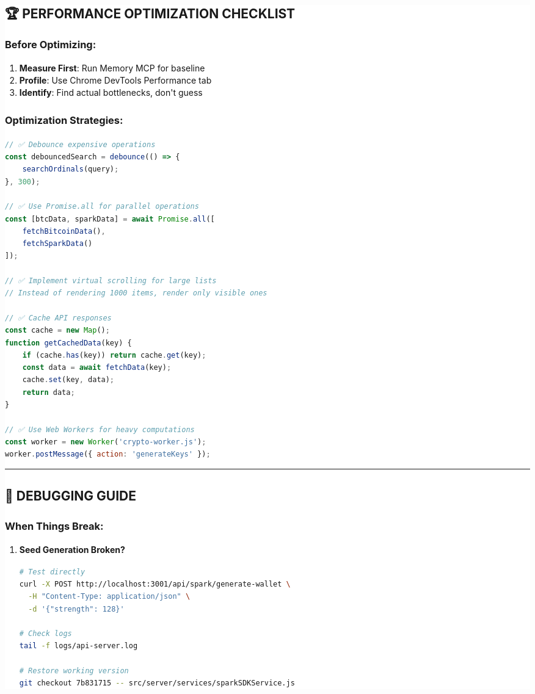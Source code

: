 
## 🏆 PERFORMANCE OPTIMIZATION CHECKLIST

### Before Optimizing:
1. **Measure First**: Run Memory MCP for baseline
2. **Profile**: Use Chrome DevTools Performance tab
3. **Identify**: Find actual bottlenecks, don't guess

### Optimization Strategies:
```javascript
// ✅ Debounce expensive operations
const debouncedSearch = debounce(() => {
    searchOrdinals(query);
}, 300);

// ✅ Use Promise.all for parallel operations
const [btcData, sparkData] = await Promise.all([
    fetchBitcoinData(),
    fetchSparkData()
]);

// ✅ Implement virtual scrolling for large lists
// Instead of rendering 1000 items, render only visible ones

// ✅ Cache API responses
const cache = new Map();
function getCachedData(key) {
    if (cache.has(key)) return cache.get(key);
    const data = await fetchData(key);
    cache.set(key, data);
    return data;
}

// ✅ Use Web Workers for heavy computations
const worker = new Worker('crypto-worker.js');
worker.postMessage({ action: 'generateKeys' });
```

---

## 🐛 DEBUGGING GUIDE

### When Things Break:

1. **Seed Generation Broken?**
   ```bash
   # Test directly
   curl -X POST http://localhost:3001/api/spark/generate-wallet \
     -H "Content-Type: application/json" \
     -d '{"strength": 128}'
   
   # Check logs
   tail -f logs/api-server.log
   
   # Restore working version
   git checkout 7b831715 -- src/server/services/sparkSDKService.js
   ```
